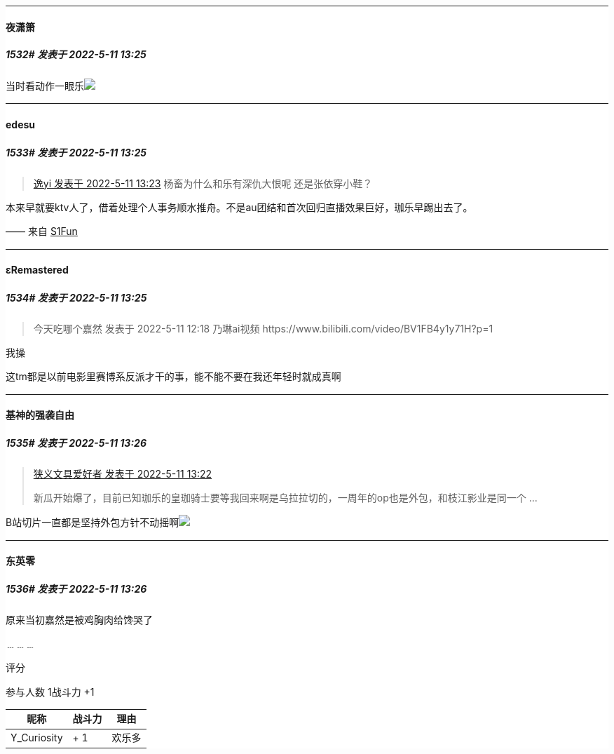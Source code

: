 *****

####  夜潇箫  
##### 1532#       发表于 2022-5-11 13:25

当时看动作一眼乐<img src="https://static.saraba1st.com/image/smiley/face2017/138.png" referrerpolicy="no-referrer">

*****

####  edesu  
##### 1533#       发表于 2022-5-11 13:25

<blockquote><a href="httphttps://bbs.saraba1st.com/2b/forum.php?mod=redirect&amp;goto=findpost&amp;pid=55781763&amp;ptid=2068882" target="_blank">逸yi 发表于 2022-5-11 13:23</a>
杨畜为什么和乐有深仇大恨呢 还是张依穿小鞋？</blockquote>
本来早就要ktv人了，借着处理个人事务顺水推舟。不是au团结和首次回归直播效果巨好，珈乐早踢出去了。

—— 来自 [S1Fun](https://s1fun.koalcat.com)

*****

####  εRemastered  
##### 1534#       发表于 2022-5-11 13:25

<blockquote>今天吃哪个嘉然 发表于 2022-5-11 12:18
乃琳ai视频 https://www.bilibili.com/video/BV1FB4y1y71H?p=1</blockquote>
我操

这tm都是以前电影里赛博系反派才干的事，能不能不要在我还年轻时就成真啊

*****

####  基神的强袭自由  
##### 1535#       发表于 2022-5-11 13:26

<blockquote><a href="httphttps://bbs.saraba1st.com/2b/forum.php?mod=redirect&amp;goto=findpost&amp;pid=55781745&amp;ptid=2068882" target="_blank">狭义文具爱好者 发表于 2022-5-11 13:22</a>

新瓜开始爆了，目前已知珈乐的皇珈骑士要等我回来啊是乌拉拉切的，一周年的op也是外包，和枝江影业是同一个 ...</blockquote>
B站切片一直都是坚持外包方针不动摇啊<img src="https://static.saraba1st.com/image/smiley/face2017/005.png" referrerpolicy="no-referrer">

*****

####  东英零  
##### 1536#       发表于 2022-5-11 13:26

原来当初嘉然是被鸡胸肉给馋哭了

﹍﹍﹍

评分

 参与人数 1战斗力 +1

|昵称|战斗力|理由|
|----|---|---|
| Y_Curiosity| + 1|欢乐多|
